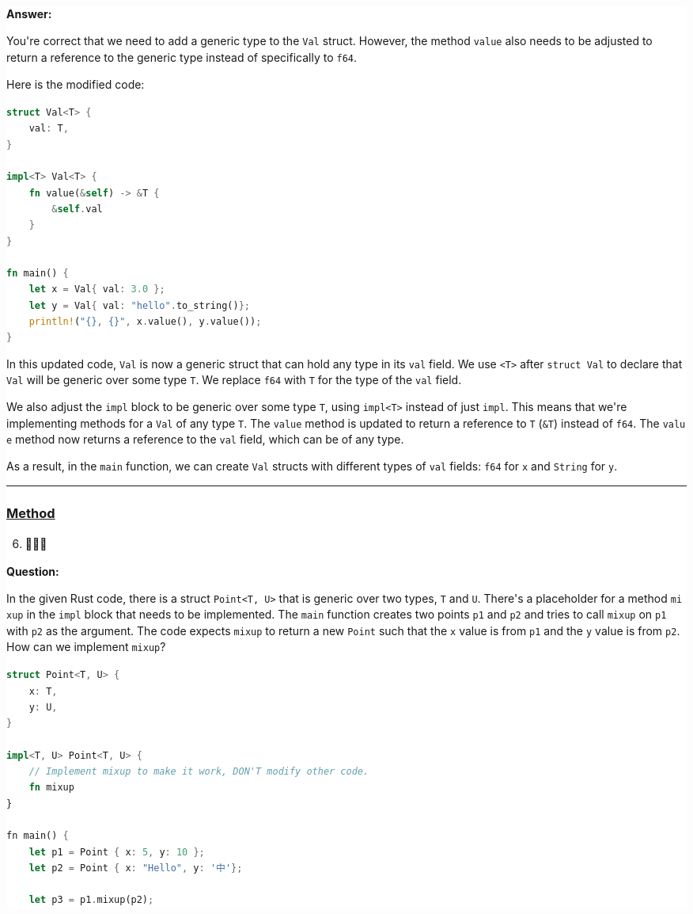 **Answer:**

You're correct that we need to add a generic type to the `Val` struct. However, the method `value` also needs to be adjusted to return a reference to the generic type instead of specifically to `f64`.

Here is the modified code:

```rust
struct Val<T> {
    val: T,
}

impl<T> Val<T> {
    fn value(&self) -> &T {
        &self.val
    }
}

fn main() {
    let x = Val{ val: 3.0 };
    let y = Val{ val: "hello".to_string()};
    println!("{}, {}", x.value(), y.value());
}
```

In this updated code, `Val` is now a generic struct that can hold any type in its `val` field. We use `<T>` after `struct Val` to declare that `Val` will be generic over some type `T`. We replace `f64` with `T` for the type of the `val` field.

We also adjust the `impl` block to be generic over some type `T`, using `impl<T>` instead of just `impl`. This means that we're implementing methods for a `Val` of any type `T`. The `value` method is updated to return a reference to `T` (`&T`) instead of `f64`. The `value` method now returns a reference to the `val` field, which can be of any type.

As a result, in the `main` function, we can create `Val` structs with different types of `val` fields: `f64` for `x` and `String` for `y`.

---
### [Method](https://practice.rs/generics-traits/generics.html#method)

6. 🌟🌟🌟

**Question:**

In the given Rust code, there is a struct `Point<T, U>` that is generic over two types, `T` and `U`. There's a placeholder for a method `mixup` in the `impl` block that needs to be implemented. The `main` function creates two points `p1` and `p2` and tries to call `mixup` on `p1` with `p2` as the argument. The code expects `mixup` to return a new `Point` such that the `x` value is from `p1` and the `y` value is from `p2`. How can we implement `mixup`?

```rust
struct Point<T, U> {
    x: T,
    y: U,
}

impl<T, U> Point<T, U> {
    // Implement mixup to make it work, DON'T modify other code.
    fn mixup
}

fn main() {
    let p1 = Point { x: 5, y: 10 };
    let p2 = Point { x: "Hello", y: '中'};

    let p3 = p1.mixup(p2);
```